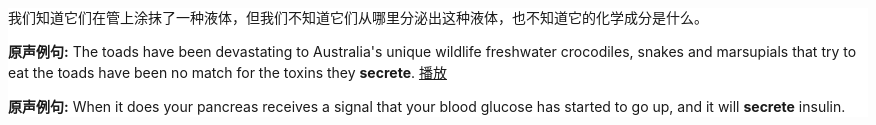 我们知道它们在管上涂抹了一种液体，但我们不知道它们从哪里分泌出这种液体，也不知道它的化学成分是什么。 

**原声例句:** The toads have been devastating to Australia's unique wildlife freshwater crocodiles, snakes and marsupials that try to eat the toads have been no match for the toxins they **secrete**. [播放](https://dict.youdao.com/pureaudio?docid=190436696681546000)

**原声例句:** When it does your pancreas receives a signal that your blood glucose has started to go up, and it will **secrete** insulin.



